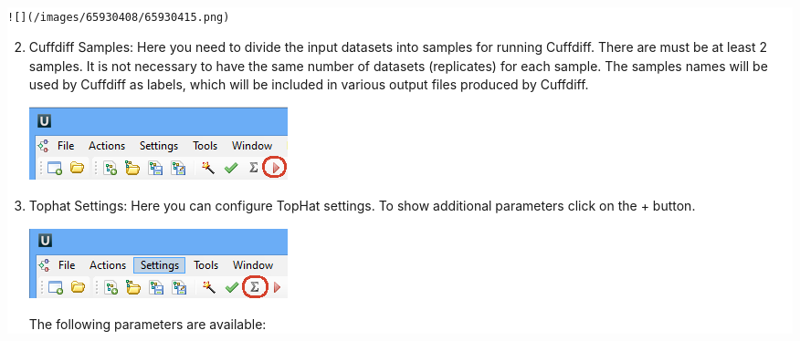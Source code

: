     ![](/images/65930408/65930415.png)

2.  Cuffdiff Samples: Here you need to divide the input datasets into samples for running Cuffdiff. There are must be at least 2 samples. It is not necessary to have the same number of datasets (replicates) for each sample. The samples names will be used by Cuffdiff as labels, which will be included in various output files produced by Cuffdiff.


    ![](/images/65930408/65930416.png)

3.  Tophat Settings: Here you can configure TopHat settings. To show additional parameters click on the + button.


    ![](/images/65930408/65930417.png)

    The following parameters are available:
